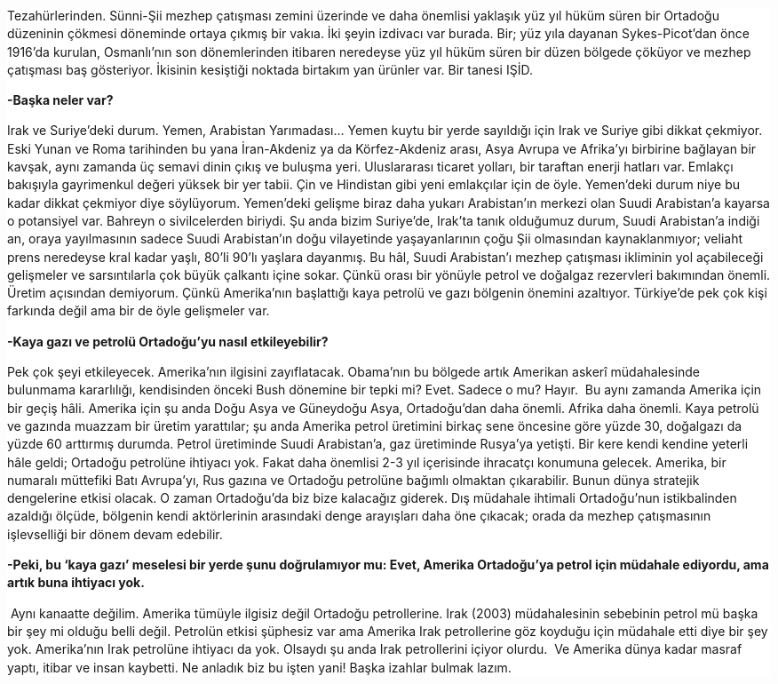    </p>
   <p>
    Tezahürlerinden. Sünni-Şii mezhep çatışması zemini üzerinde ve daha önemlisi yaklaşık yüz yıl hüküm süren bir Ortadoğu düzeninin çökmesi döneminde ortaya çıkmış bir vakıa. İki şeyin izdivacı var burada. Bir; yüz yıla dayanan Sykes-Picot’dan önce 1916’da kurulan, Osmanlı’nın son dönemlerinden itibaren neredeyse yüz yıl hüküm süren bir düzen bölgede çöküyor ve mezhep çatışması baş gösteriyor. İkisinin kesiştiği noktada birtakım yan ürünler var. Bir tanesi IŞİD.
   </p>
   <p>
    <strong>
     -Başka neler var?
    </strong>
   </p>
   <p>
    Irak ve Suriye’deki durum. Yemen, Arabistan Yarımadası… Yemen kuytu bir yerde sayıldığı için Irak ve Suriye gibi dikkat çekmiyor. Eski Yunan ve Roma tarihinden bu yana İran-Akdeniz ya da Körfez-Akdeniz arası, Asya Avrupa ve Afrika’yı birbirine bağlayan bir kavşak, aynı zamanda üç semavi dinin çıkış ve buluşma yeri. Uluslararası ticaret yolları, bir taraftan enerji hatları var. Emlakçı bakışıyla gayrimenkul değeri yüksek bir yer tabii. Çin ve Hindistan gibi yeni emlakçılar için de öyle. Yemen’deki durum niye bu kadar dikkat çekmiyor diye söylüyorum. Yemen’deki gelişme biraz daha yukarı Arabistan’ın merkezi olan Suudi Arabistan’a kayarsa o potansiyel var. Bahreyn o sivilcelerden biriydi. Şu anda bizim Suriye’de, Irak’ta tanık olduğumuz durum, Suudi Arabistan’a indiği an, oraya yayılmasının sadece Suudi Arabistan’ın doğu vilayetinde yaşayanlarının çoğu Şii olmasından kaynaklanmıyor; veliaht prens neredeyse kral kadar yaşlı, 80’li 90’lı yaşlara dayanmış. Bu hâl, Suudi Arabistan’ı mezhep çatışması ikliminin yol açabileceği gelişmeler ve sarsıntılarla çok büyük çalkantı içine sokar. Çünkü orası bir yönüyle petrol ve doğalgaz rezervleri bakımından önemli. Üretim açısından demiyorum. Çünkü Amerika’nın başlattığı kaya petrolü ve gazı bölgenin önemini azaltıyor. Türkiye’de pek çok kişi farkında değil ama bir de öyle gelişmeler var.
   </p>
   <p>
    <strong>
     -Kaya gazı ve petrolü Ortadoğu’yu nasıl etkileyebilir?
    </strong>
   </p>
   <p>
    Pek çok şeyi etkileyecek. Amerika’nın ilgisini zayıflatacak. Obama’nın bu bölgede artık Amerikan askerî müdahalesinde bulunmama kararlılığı, kendisinden önceki Bush dönemine bir tepki mi? Evet. Sadece o mu? Hayır.  Bu aynı zamanda Amerika için bir geçiş hâli. Amerika için şu anda Doğu Asya ve Güneydoğu Asya, Ortadoğu’dan daha önemli. Afrika daha önemli. Kaya petrolü ve gazında muazzam bir üretim yarattılar; şu anda Amerika petrol üretimini birkaç sene öncesine göre yüzde 30, doğalgazı da yüzde 60 arttırmış durumda. Petrol üretiminde Suudi Arabistan’a, gaz üretiminde Rusya’ya yetişti. Bir kere kendi kendine yeterli hâle geldi; Ortadoğu petrolüne ihtiyacı yok. Fakat daha önemlisi 2-3 yıl içerisinde ihracatçı konumuna gelecek. Amerika, bir numaralı müttefiki Batı Avrupa’yı, Rus gazına ve Ortadoğu petrolüne bağımlı olmaktan çıkarabilir. Bunun dünya stratejik dengelerine etkisi olacak. O zaman Ortadoğu’da biz bize kalacağız giderek. Dış müdahale ihtimali Ortadoğu’nun istikbalinden azaldığı ölçüde, bölgenin kendi aktörlerinin arasındaki denge arayışları daha öne çıkacak; orada da mezhep çatışmasının işlevselliği bir dönem devam edebilir.
   </p>
   <p>
    <strong>
     -Peki, bu ‘kaya gazı’ meselesi bir yerde şunu doğrulamıyor mu: Evet, Amerika Ortadoğu’ya petrol için müdahale ediyordu, ama artık buna ihtiyacı yok.
    </strong>
   </p>
   <p>
    <img alt="" height="144" src="http://web.archive.org/web/20141020044612im_/http://medya.aksiyon.com.tr/aksiyon/2014/10/13/ortadogunun-yuzyillik4.jpg"/>
    Aynı kanaatte değilim. Amerika tümüyle ilgisiz değil Ortadoğu petrollerine. Irak (2003) müdahalesinin sebebinin petrol mü başka bir şey mi olduğu belli değil. Petrolün etkisi şüphesiz var ama Amerika Irak petrollerine göz koyduğu için müdahale etti diye bir şey yok. Amerika’nın Irak petrolüne ihtiyacı da yok. Olsaydı şu anda Irak petrollerini içiyor olurdu.  Ve Amerika dünya kadar masraf yaptı, itibar ve insan kaybetti. Ne anladık biz bu işten yani! Başka izahlar bulmak lazım.
   </p>
   <p>